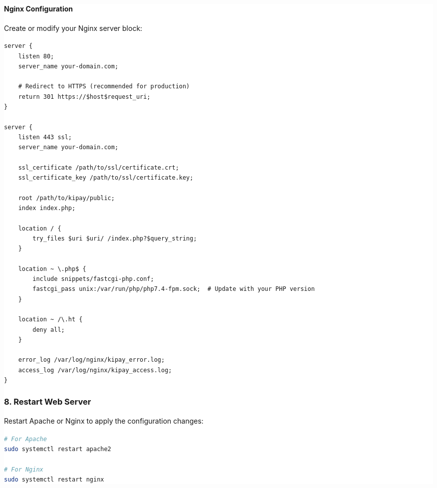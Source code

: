 #### Nginx Configuration

Create or modify your Nginx server block:

```nginx
server {
    listen 80;
    server_name your-domain.com;
    
    # Redirect to HTTPS (recommended for production)
    return 301 https://$host$request_uri;
}

server {
    listen 443 ssl;
    server_name your-domain.com;
    
    ssl_certificate /path/to/ssl/certificate.crt;
    ssl_certificate_key /path/to/ssl/certificate.key;
    
    root /path/to/kipay/public;
    index index.php;
    
    location / {
        try_files $uri $uri/ /index.php?$query_string;
    }
    
    location ~ \.php$ {
        include snippets/fastcgi-php.conf;
        fastcgi_pass unix:/var/run/php/php7.4-fpm.sock;  # Update with your PHP version
    }
    
    location ~ /\.ht {
        deny all;
    }
    
    error_log /var/log/nginx/kipay_error.log;
    access_log /var/log/nginx/kipay_access.log;
}
```

### 8. Restart Web Server

Restart Apache or Nginx to apply the configuration changes:

```bash
# For Apache
sudo systemctl restart apache2

# For Nginx
sudo systemctl restart nginx
```
